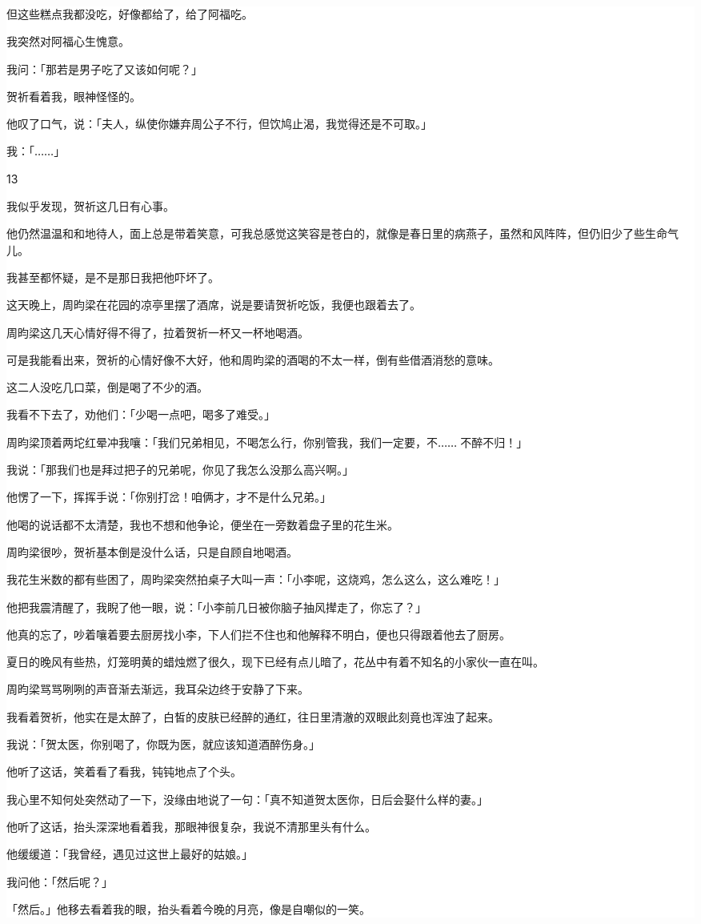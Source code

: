 但这些糕点我都没吃，好像都给了，给了阿福吃。

我突然对阿福心生愧意。

我问：「那若是男子吃了又该如何呢？」

贺祈看着我，眼神怪怪的。

他叹了口气，说：「夫人，纵使你嫌弃周公子不行，但饮鸠止渴，我觉得还是不可取。」

我：「……」

13

我似乎发现，贺祈这几日有心事。

他仍然温温和和地待人，面上总是带着笑意，可我总感觉这笑容是苍白的，就像是春日里的病燕子，虽然和风阵阵，但仍旧少了些生命气儿。

我甚至都怀疑，是不是那日我把他吓坏了。

这天晚上，周昀梁在花园的凉亭里摆了酒席，说是要请贺祈吃饭，我便也跟着去了。

周昀梁这几天心情好得不得了，拉着贺祈一杯又一杯地喝酒。

可是我能看出来，贺祈的心情好像不大好，他和周昀梁的酒喝的不太一样，倒有些借酒消愁的意味。

这二人没吃几口菜，倒是喝了不少的酒。

我看不下去了，劝他们：「少喝一点吧，喝多了难受。」

周昀梁顶着两坨红晕冲我嚷：「我们兄弟相见，不喝怎么行，你别管我，我们一定要，不…… 不醉不归！」

我说：「那我们也是拜过把子的兄弟呢，你见了我怎么没那么高兴啊。」

他愣了一下，挥挥手说：「你别打岔！咱俩才，才不是什么兄弟。」

他喝的说话都不太清楚，我也不想和他争论，便坐在一旁数着盘子里的花生米。

周昀梁很吵，贺祈基本倒是没什么话，只是自顾自地喝酒。

我花生米数的都有些困了，周昀梁突然拍桌子大叫一声：「小李呢，这烧鸡，怎么这么，这么难吃！」

他把我震清醒了，我睨了他一眼，说：「小李前几日被你脑子抽风撵走了，你忘了？」

他真的忘了，吵着嚷着要去厨房找小李，下人们拦不住也和他解释不明白，便也只得跟着他去了厨房。

夏日的晚风有些热，灯笼明黄的蜡烛燃了很久，现下已经有点儿暗了，花丛中有着不知名的小家伙一直在叫。

周昀梁骂骂咧咧的声音渐去渐远，我耳朵边终于安静了下来。

我看着贺祈，他实在是太醉了，白皙的皮肤已经醉的通红，往日里清澈的双眼此刻竟也浑浊了起来。

我说：「贺太医，你别喝了，你既为医，就应该知道酒醉伤身。」

他听了这话，笑着看了看我，钝钝地点了个头。

我心里不知何处突然动了一下，没缘由地说了一句：「真不知道贺太医你，日后会娶什么样的妻。」

他听了这话，抬头深深地看着我，那眼神很复杂，我说不清那里头有什么。

他缓缓道：「我曾经，遇见过这世上最好的姑娘。」

我问他：「然后呢？」

「然后。」他移去看着我的眼，抬头看着今晚的月亮，像是自嘲似的一笑。
